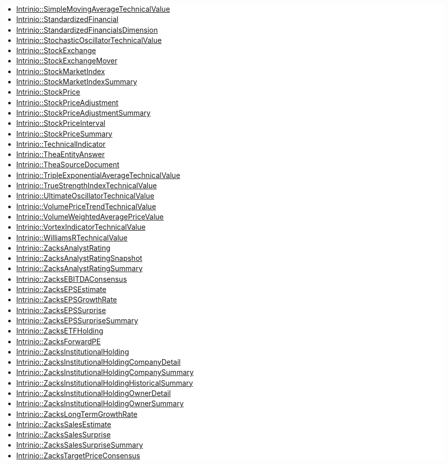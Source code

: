  - [Intrinio::SimpleMovingAverageTechnicalValue](docs/SimpleMovingAverageTechnicalValue.md)
 - [Intrinio::StandardizedFinancial](docs/StandardizedFinancial.md)
 - [Intrinio::StandardizedFinancialsDimension](docs/StandardizedFinancialsDimension.md)
 - [Intrinio::StochasticOscillatorTechnicalValue](docs/StochasticOscillatorTechnicalValue.md)
 - [Intrinio::StockExchange](docs/StockExchange.md)
 - [Intrinio::StockExchangeMover](docs/StockExchangeMover.md)
 - [Intrinio::StockMarketIndex](docs/StockMarketIndex.md)
 - [Intrinio::StockMarketIndexSummary](docs/StockMarketIndexSummary.md)
 - [Intrinio::StockPrice](docs/StockPrice.md)
 - [Intrinio::StockPriceAdjustment](docs/StockPriceAdjustment.md)
 - [Intrinio::StockPriceAdjustmentSummary](docs/StockPriceAdjustmentSummary.md)
 - [Intrinio::StockPriceInterval](docs/StockPriceInterval.md)
 - [Intrinio::StockPriceSummary](docs/StockPriceSummary.md)
 - [Intrinio::TechnicalIndicator](docs/TechnicalIndicator.md)
 - [Intrinio::TheaEntityAnswer](docs/TheaEntityAnswer.md)
 - [Intrinio::TheaSourceDocument](docs/TheaSourceDocument.md)
 - [Intrinio::TripleExponentialAverageTechnicalValue](docs/TripleExponentialAverageTechnicalValue.md)
 - [Intrinio::TrueStrengthIndexTechnicalValue](docs/TrueStrengthIndexTechnicalValue.md)
 - [Intrinio::UltimateOscillatorTechnicalValue](docs/UltimateOscillatorTechnicalValue.md)
 - [Intrinio::VolumePriceTrendTechnicalValue](docs/VolumePriceTrendTechnicalValue.md)
 - [Intrinio::VolumeWeightedAveragePriceValue](docs/VolumeWeightedAveragePriceValue.md)
 - [Intrinio::VortexIndicatorTechnicalValue](docs/VortexIndicatorTechnicalValue.md)
 - [Intrinio::WilliamsRTechnicalValue](docs/WilliamsRTechnicalValue.md)
 - [Intrinio::ZacksAnalystRating](docs/ZacksAnalystRating.md)
 - [Intrinio::ZacksAnalystRatingSnapshot](docs/ZacksAnalystRatingSnapshot.md)
 - [Intrinio::ZacksAnalystRatingSummary](docs/ZacksAnalystRatingSummary.md)
 - [Intrinio::ZacksEBITDAConsensus](docs/ZacksEBITDAConsensus.md)
 - [Intrinio::ZacksEPSEstimate](docs/ZacksEPSEstimate.md)
 - [Intrinio::ZacksEPSGrowthRate](docs/ZacksEPSGrowthRate.md)
 - [Intrinio::ZacksEPSSurprise](docs/ZacksEPSSurprise.md)
 - [Intrinio::ZacksEPSSurpriseSummary](docs/ZacksEPSSurpriseSummary.md)
 - [Intrinio::ZacksETFHolding](docs/ZacksETFHolding.md)
 - [Intrinio::ZacksForwardPE](docs/ZacksForwardPE.md)
 - [Intrinio::ZacksInstitutionalHolding](docs/ZacksInstitutionalHolding.md)
 - [Intrinio::ZacksInstitutionalHoldingCompanyDetail](docs/ZacksInstitutionalHoldingCompanyDetail.md)
 - [Intrinio::ZacksInstitutionalHoldingCompanySummary](docs/ZacksInstitutionalHoldingCompanySummary.md)
 - [Intrinio::ZacksInstitutionalHoldingHistoricalSummary](docs/ZacksInstitutionalHoldingHistoricalSummary.md)
 - [Intrinio::ZacksInstitutionalHoldingOwnerDetail](docs/ZacksInstitutionalHoldingOwnerDetail.md)
 - [Intrinio::ZacksInstitutionalHoldingOwnerSummary](docs/ZacksInstitutionalHoldingOwnerSummary.md)
 - [Intrinio::ZacksLongTermGrowthRate](docs/ZacksLongTermGrowthRate.md)
 - [Intrinio::ZacksSalesEstimate](docs/ZacksSalesEstimate.md)
 - [Intrinio::ZacksSalesSurprise](docs/ZacksSalesSurprise.md)
 - [Intrinio::ZacksSalesSurpriseSummary](docs/ZacksSalesSurpriseSummary.md)
 - [Intrinio::ZacksTargetPriceConsensus](docs/ZacksTargetPriceConsensus.md)

